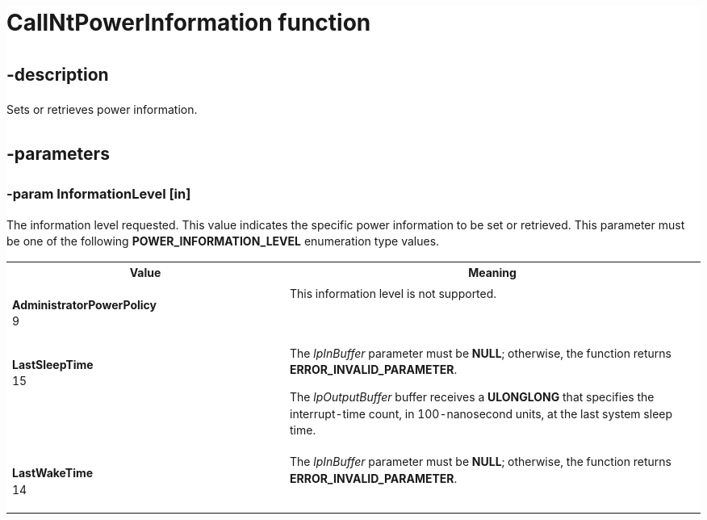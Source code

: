 
# CallNtPowerInformation function


## -description


Sets or retrieves power information.


## -parameters




### -param InformationLevel [in]

The information level requested. This value indicates the specific power information to be set or 
      retrieved. This parameter must be one of the following 
      <b>POWER_INFORMATION_LEVEL</b> enumeration type values.

<table>
<tr>
<th>Value</th>
<th>Meaning</th>
</tr>
<tr>
<td width="40%"><a id="AdministratorPowerPolicy"></a><a id="administratorpowerpolicy"></a><a id="ADMINISTRATORPOWERPOLICY"></a><dl>
<dt><b>AdministratorPowerPolicy</b></dt>
<dt>9</dt>
</dl>
</td>
<td width="60%">
This information level is not supported.
        
       

</td>
</tr>
<tr>
<td width="40%"><a id="LastSleepTime"></a><a id="lastsleeptime"></a><a id="LASTSLEEPTIME"></a><dl>
<dt><b>LastSleepTime</b></dt>
<dt>15</dt>
</dl>
</td>
<td width="60%">
The <i>lpInBuffer</i> parameter must be <b>NULL</b>; otherwise, the 
        function returns <b>ERROR_INVALID_PARAMETER</b>.
        

The <i>lpOutputBuffer</i> buffer receives a <b>ULONGLONG</b> that 
         specifies the interrupt-time count, in 100-nanosecond units, at the last system sleep time.

</td>
</tr>
<tr>
<td width="40%"><a id="LastWakeTime"></a><a id="lastwaketime"></a><a id="LASTWAKETIME"></a><dl>
<dt><b>LastWakeTime</b></dt>
<dt>14</dt>
</dl>
</td>
<td width="60%">
The <i>lpInBuffer</i> parameter must be <b>NULL</b>; otherwise, the 
        function returns <b>ERROR_INVALID_PARAMETER</b>.
        